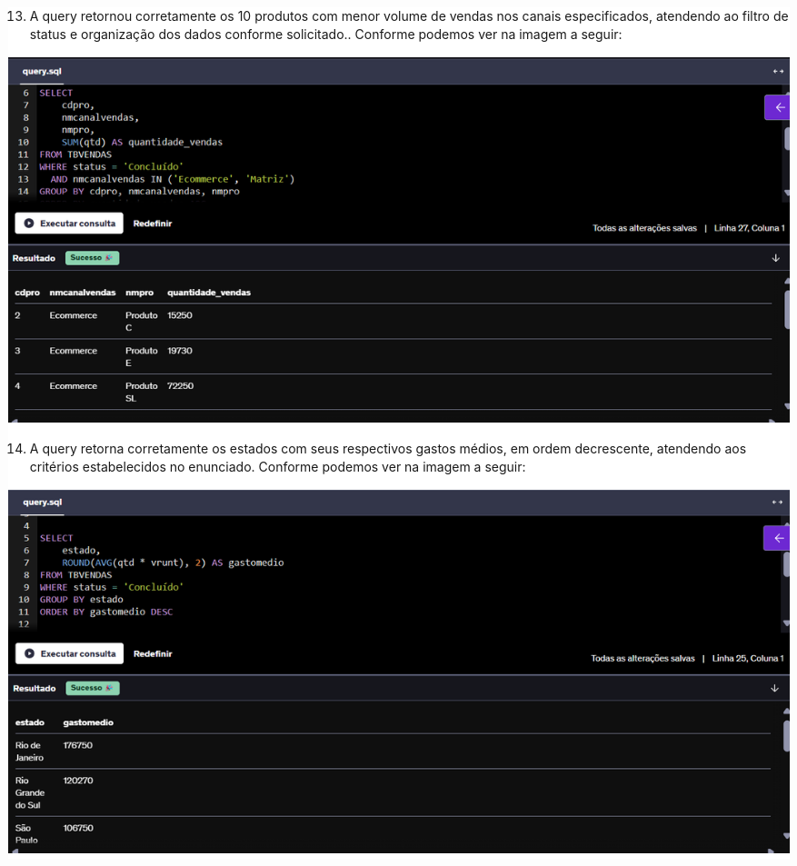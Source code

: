 
13. A query retornou corretamente os 10 produtos com menor volume de vendas nos canais especificados, atendendo ao filtro de status e organização dos dados conforme solicitado.. Conforme podemos ver na imagem a seguir:

![Evidência 13](./Exercícios/2.%20Exercicio%20Loja/Evidências/exercício13.png)


14. A query retorna corretamente os estados com seus respectivos gastos médios, em ordem decrescente, atendendo aos critérios estabelecidos no enunciado. Conforme podemos ver na imagem a seguir:

![Evidência 14](./Exercícios/2.%20Exercicio%20Loja/Evidências/exercício14.png)
